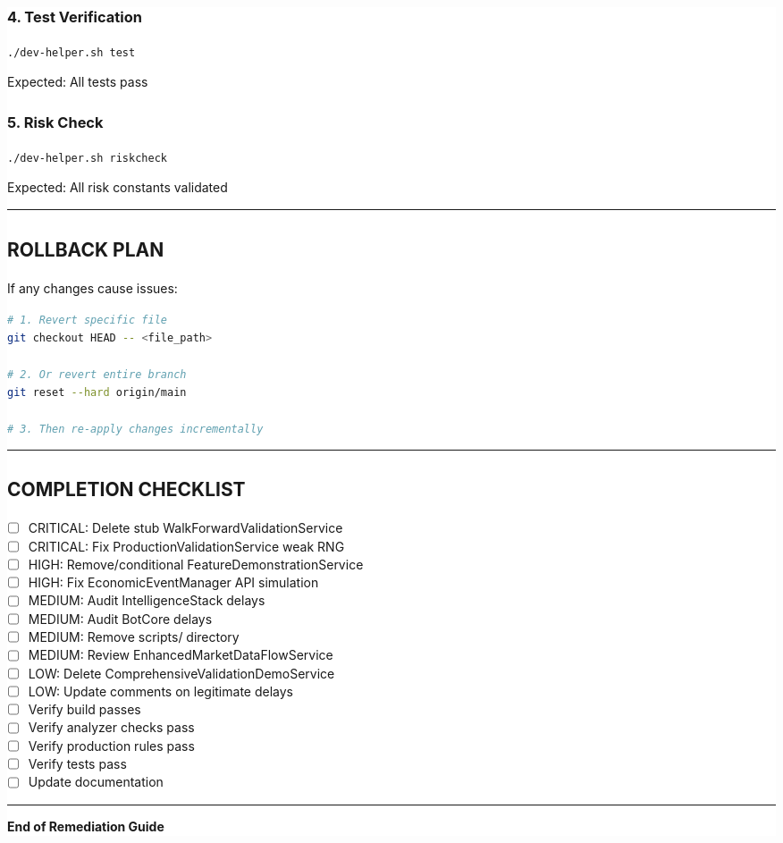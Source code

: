 ### 4. Test Verification
```bash
./dev-helper.sh test
```
Expected: All tests pass

### 5. Risk Check
```bash
./dev-helper.sh riskcheck
```
Expected: All risk constants validated

---

## ROLLBACK PLAN

If any changes cause issues:

```bash
# 1. Revert specific file
git checkout HEAD -- <file_path>

# 2. Or revert entire branch
git reset --hard origin/main

# 3. Then re-apply changes incrementally
```

---

## COMPLETION CHECKLIST

- [ ] CRITICAL: Delete stub WalkForwardValidationService
- [ ] CRITICAL: Fix ProductionValidationService weak RNG
- [ ] HIGH: Remove/conditional FeatureDemonstrationService
- [ ] HIGH: Fix EconomicEventManager API simulation
- [ ] MEDIUM: Audit IntelligenceStack delays
- [ ] MEDIUM: Audit BotCore delays  
- [ ] MEDIUM: Remove scripts/ directory
- [ ] MEDIUM: Review EnhancedMarketDataFlowService
- [ ] LOW: Delete ComprehensiveValidationDemoService
- [ ] LOW: Update comments on legitimate delays
- [ ] Verify build passes
- [ ] Verify analyzer checks pass
- [ ] Verify production rules pass
- [ ] Verify tests pass
- [ ] Update documentation

---

**End of Remediation Guide**
